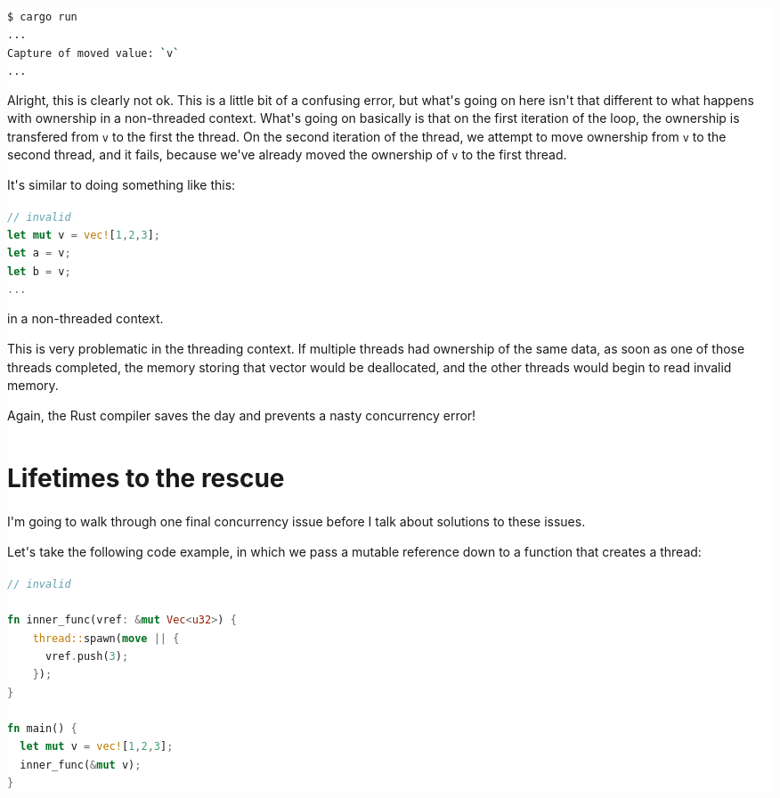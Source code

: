 ```bash
$ cargo run
...
Capture of moved value: `v`
...
```

Alright, this is clearly not ok. This is a little bit of a confusing
error, but what's going on here isn't that different to what happens
with ownership in a non-threaded context. What's going on basically
is that on the first iteration of the loop, the ownership is transfered
from `v` to the first the thread. On the second iteration of the thread,
we attempt to move ownership from `v` to the second thread, and it fails,
because we've already moved the ownership of `v` to the first thread.

It's similar to doing something like this:

```rust
// invalid
let mut v = vec![1,2,3];
let a = v;
let b = v;
...
```

in a non-threaded context.

This is very problematic in the threading context. If multiple threads
had ownership of the same data, as soon as one of those threads completed,
the memory storing that vector would be deallocated, and the other threads
would begin to read invalid memory.

Again, the Rust compiler saves the day and prevents a nasty concurrency error!

# Lifetimes to the rescue

I'm going to walk through one final concurrency issue before I talk
about solutions to these issues.

Let's take the following code example, in which we pass a mutable
reference down to a function that creates a thread:

```rust
// invalid

fn inner_func(vref: &mut Vec<u32>) {
    thread::spawn(move || {
      vref.push(3);
    });
}

fn main() {
  let mut v = vec![1,2,3];
  inner_func(&mut v);
}
```
